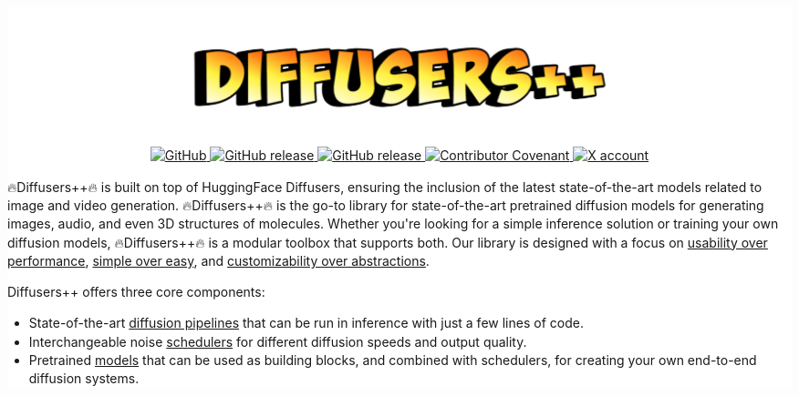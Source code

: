 
<p align="center">
    <br>
    <img src="docs\source\en\imgs\diffplusplus.png" width="500"/>
    <br>
<p>
<p align="center">
    <a href="https://github.com/huggingface/diffusers/blob/main/LICENSE">
        <img alt="GitHub" src="https://img.shields.io/github/license/huggingface/datasets.svg?color=blue">
    </a>
    <a href="https://github.com/huggingface/diffusers/releases">
        <img alt="GitHub release" src="https://img.shields.io/github/release/huggingface/diffusers.svg">
    </a>
    <a href="https://pepy.tech/project/diffusers">
        <img alt="GitHub release" src="https://static.pepy.tech/badge/diffusers/month">
    </a>
    <a href="CODE_OF_CONDUCT.md">
        <img alt="Contributor Covenant" src="https://img.shields.io/badge/Contributor%20Covenant-2.1-4baaaa.svg">
    </a>
    <a href="https://x.com/ModelsLabAI">
        <img alt="X account" src="https://img.shields.io/twitter/url/https/twitter.com/diffuserslib.svg?style=social&label=Follow%20%40ModelsLabAI">
    </a>
</p>

🔥Diffusers++🔥 is built on top of HuggingFace Diffusers, ensuring the inclusion of the latest state-of-the-art models related to image and video generation. 🔥Diffusers++🔥 is the go-to library for state-of-the-art pretrained diffusion models for generating images, audio, and even 3D structures of molecules. Whether you're looking for a simple inference solution or training your own diffusion models, 🔥Diffusers++🔥 is a modular toolbox that supports both. Our library is designed with a focus on [usability over performance](https://huggingface.co/docs/diffusers/conceptual/philosophy#usability-over-performance), [simple over easy](https://huggingface.co/docs/diffusers/conceptual/philosophy#simple-over-easy), and [customizability over abstractions](https://huggingface.co/docs/diffusers/conceptual/philosophy#tweakable-contributorfriendly-over-abstraction).

Diffusers++ offers three core components:

- State-of-the-art [diffusion pipelines](https://huggingface.co/docs/diffusers/api/pipelines/overview) that can be run in inference with just a few lines of code.
- Interchangeable noise [schedulers](https://huggingface.co/docs/diffusers/api/schedulers/overview) for different diffusion speeds and output quality.
- Pretrained [models](https://huggingface.co/docs/diffusers/api/models/overview) that can be used as building blocks, and combined with schedulers, for creating your own end-to-end diffusion systems.
